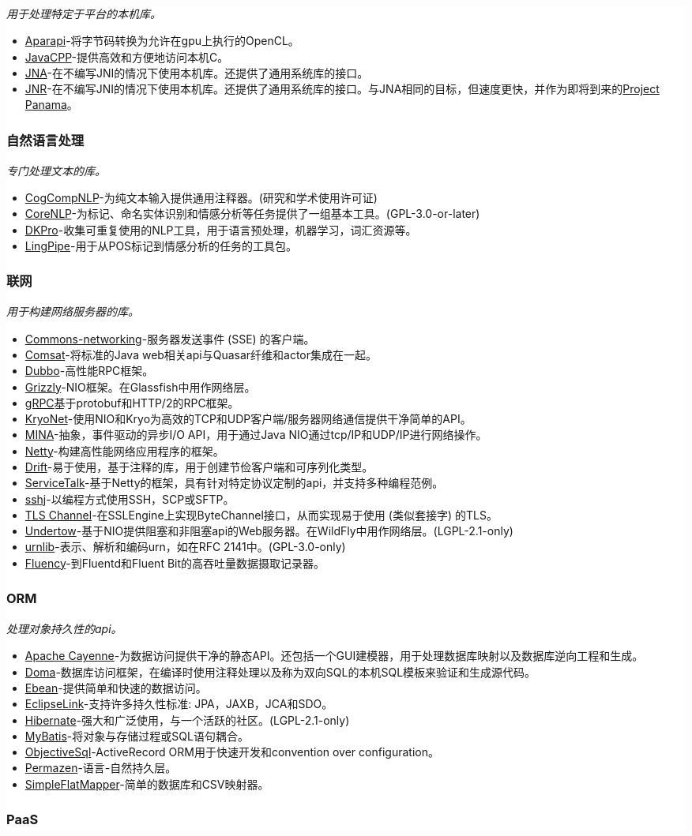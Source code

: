 _用于处理特定于平台的本机库。_ 

- [Aparapi](https://github.com/Syncleus/aparapi)-将字节码转换为允许在gpu上执行的OpenCL。
- [JavaCPP](https://github.com/bytedeco/javacpp)-提供高效和方便地访问本机C。
- [JNA](https://github.com/java-native-access/jna)-在不编写JNI的情况下使用本机库。还提供了通用系统库的接口。
- [JNR](https://github.com/jnr/jnr-ffi)-在不编写JNI的情况下使用本机库。还提供了通用系统库的接口。与JNA相同的目标，但速度更快，并作为即将到来的[Project Panama](http://openjdk.java.net/projects/panama)。
### 自然语言处理

_专门处理文本的库。_ 

- [CogCompNLP](https://github.com/CogComp/cogcomp-nlp)-为纯文本输入提供通用注释器。(研究和学术使用许可证)
- [CoreNLP](https://nlp.stanford.edu/software/corenlp.shtml)-为标记、命名实体识别和情感分析等任务提供了一组基本工具。(GPL-3.0-or-later)
- [DKPro](https://dkpro.github.io)-收集可重复使用的NLP工具，用于语言预处理，机器学习，词汇资源等。
- [LingPipe](http://alias-i.com/lingpipe/)-用于从POS标记到情感分析的任务的工具包。
### 联网

_用于构建网络服务器的库。_ 

- [Commons-networking](https://github.com/CiscoSE/commons-networking)-服务器发送事件 (SSE) 的客户端。
- [Comsat](https://github.com/puniverse/comsat)-将标准的Java web相关api与Quasar纤维和actor集成在一起。
- [Dubbo](https://github.com/apache/dubbo)-高性能RPC框架。
- [Grizzly](https://javaee.github.io/grizzly/)-NIO框架。在Glassfish中用作网络层。
- [gRPC](https://github.com/grpc/grpc-java)基于protobuf和HTTP/2的RPC框架。
- [KryoNet](https://github.com/EsotericSoftware/kryonet)-使用NIO和Kryo为高效的TCP和UDP客户端/服务器网络通信提供干净简单的API。
- [MINA](https://mina.apache.org)-抽象，事件驱动的异步I/O API，用于通过Java NIO通过tcp/IP和UDP/IP进行网络操作。
- [Netty](https://netty.io)-构建高性能网络应用程序的框架。
- [Drift](https://github.com/airlift/drift)-易于使用，基于注释的库，用于创建节俭客户端和可序列化类型。
- [ServiceTalk](https://github.com/apple/servicetalk)-基于Netty的框架，具有针对特定协议定制的api，并支持多种编程范例。
- [sshj](https://github.com/hierynomus/sshj)-以编程方式使用SSH，SCP或SFTP。
- [TLS Channel](https://github.com/marianobarrios/tls-channel)-在SSLEngine上实现ByteChannel接口，从而实现易于使用 (类似套接字) 的TLS。
- [Undertow](http://undertow.io)-基于NIO提供阻塞和非阻塞api的Web服务器。在WildFly中用作网络层。(LGPL-2.1-only)
- [urnlib](https://github.com/slub/urnlib)-表示、解析和编码urn，如在RFC 2141中。(GPL-3.0-only)
- [Fluency](https://github.com/komamitsu/fluency)-到Fluentd和Fluent Bit的高吞吐量数据摄取记录器。
### ORM

_处理对象持久性的api。_ 

- [Apache Cayenne](https://cayenne.apache.org)-为数据访问提供干净的静态API。还包括一个GUI建模器，用于处理数据库映射以及数据库逆向工程和生成。
- [Doma](https://github.com/domaframework/doma)-数据库访问框架，在编译时使用注释处理以及称为双向SQL的本机SQL模板来验证和生成源代码。
- [Ebean](https://ebean.io)-提供简单和快速的数据访问。
- [EclipseLink](https://www.eclipse.org/eclipselink/)-支持许多持久性标准: JPA，JAXB，JCA和SDO。
- [Hibernate](http://hibernate.org/orm/)-强大和广泛使用，与一个活跃的社区。(LGPL-2.1-only)
- [MyBatis](https://github.com/mybatis/mybatis-3)-将对象与存储过程或SQL语句耦合。
- [ObjectiveSql](https://github.com/braisdom/ObjectiveSql)-ActiveRecord ORM用于快速开发和convention over configuration。
- [Permazen](https://github.com/permazen/permazen)-语言-自然持久层。
- [SimpleFlatMapper](https://github.com/arnaudroger/SimpleFlatMapper)-简单的数据库和CSV映射器。
### PaaS
